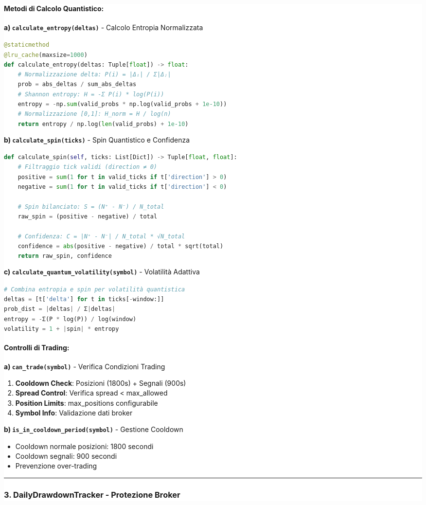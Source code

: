 #### **Metodi di Calcolo Quantistico:**

**a) `calculate_entropy(deltas)`** - Calcolo Entropia Normalizzata
```python
@staticmethod
@lru_cache(maxsize=1000)
def calculate_entropy(deltas: Tuple[float]) -> float:
    # Normalizzazione delta: P(i) = |Δᵢ| / Σ|Δⱼ|
    prob = abs_deltas / sum_abs_deltas
    # Shannon entropy: H = -Σ P(i) * log(P(i))
    entropy = -np.sum(valid_probs * np.log(valid_probs + 1e-10))
    # Normalizzazione [0,1]: H_norm = H / log(n)
    return entropy / np.log(len(valid_probs) + 1e-10)
```

**b) `calculate_spin(ticks)`** - Spin Quantistico e Confidenza
```python
def calculate_spin(self, ticks: List[Dict]) -> Tuple[float, float]:
    # Filtraggio tick validi (direction ≠ 0)
    positive = sum(1 for t in valid_ticks if t['direction'] > 0)
    negative = sum(1 for t in valid_ticks if t['direction'] < 0)
    
    # Spin bilanciato: S = (N⁺ - N⁻) / N_total
    raw_spin = (positive - negative) / total
    
    # Confidenza: C = |N⁺ - N⁻| / N_total * √N_total
    confidence = abs(positive - negative) / total * sqrt(total)
    return raw_spin, confidence
```

**c) `calculate_quantum_volatility(symbol)`** - Volatilità Adattiva
```python
# Combina entropia e spin per volatilità quantistica
deltas = [t['delta'] for t in ticks[-window:]]
prob_dist = |deltas| / Σ|deltas|
entropy = -Σ(P * log(P)) / log(window)
volatility = 1 + |spin| * entropy
```

#### **Controlli di Trading:**

**a) `can_trade(symbol)`** - Verifica Condizioni Trading
1. **Cooldown Check**: Posizioni (1800s) + Segnali (900s)
2. **Spread Control**: Verifica spread < max_allowed
3. **Position Limits**: max_positions configurabile
4. **Symbol Info**: Validazione dati broker

**b) `is_in_cooldown_period(symbol)`** - Gestione Cooldown
- Cooldown normale posizioni: 1800 secondi
- Cooldown segnali: 900 secondi  
- Prevenzione over-trading

---

### **3. DailyDrawdownTracker** - Protezione Broker
